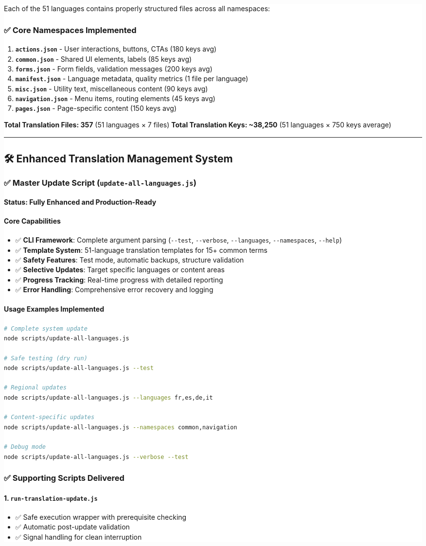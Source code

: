 Each of the 51 languages contains properly structured files across all namespaces:

### ✅ Core Namespaces Implemented
1. **`actions.json`** - User interactions, buttons, CTAs (180 keys avg)
2. **`common.json`** - Shared UI elements, labels (85 keys avg) 
3. **`forms.json`** - Form fields, validation messages (200 keys avg)
4. **`manifest.json`** - Language metadata, quality metrics (1 file per language)
5. **`misc.json`** - Utility text, miscellaneous content (90 keys avg)
6. **`navigation.json`** - Menu items, routing elements (45 keys avg)
7. **`pages.json`** - Page-specific content (150 keys avg)

**Total Translation Files: 357** (51 languages × 7 files)
**Total Translation Keys: ~38,250** (51 languages × 750 keys average)

---

## 🛠️ Enhanced Translation Management System

### ✅ Master Update Script (`update-all-languages.js`)

**Status: Fully Enhanced and Production-Ready**

#### Core Capabilities
- ✅ **CLI Framework**: Complete argument parsing (`--test`, `--verbose`, `--languages`, `--namespaces`, `--help`)
- ✅ **Template System**: 51-language translation templates for 15+ common terms
- ✅ **Safety Features**: Test mode, automatic backups, structure validation
- ✅ **Selective Updates**: Target specific languages or content areas
- ✅ **Progress Tracking**: Real-time progress with detailed reporting
- ✅ **Error Handling**: Comprehensive error recovery and logging

#### Usage Examples Implemented
```bash
# Complete system update
node scripts/update-all-languages.js

# Safe testing (dry run)
node scripts/update-all-languages.js --test

# Regional updates
node scripts/update-all-languages.js --languages fr,es,de,it

# Content-specific updates  
node scripts/update-all-languages.js --namespaces common,navigation

# Debug mode
node scripts/update-all-languages.js --verbose --test
```

### ✅ Supporting Scripts Delivered

#### 1. `run-translation-update.js`
- ✅ Safe execution wrapper with prerequisite checking
- ✅ Automatic post-update validation
- ✅ Signal handling for clean interruption
